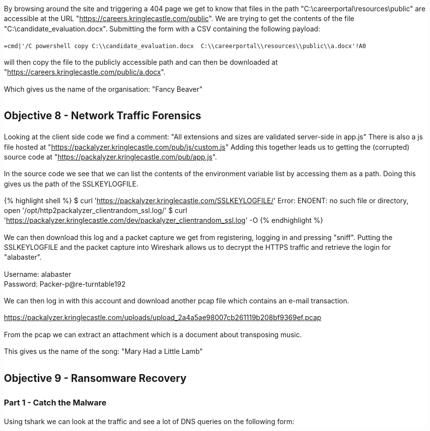 By browsing around the site and triggering a 404 page we get to know that files in the path "C:\careerportal\resources\public\" are accessible at the URL "https://careers.kringlecastle.com/public".
We are trying to get the contents of the file "C:\candidate_evaluation.docx".
Submitting the form with a CSV containing the following payload:

```
=cmd|'/C powershell copy C:\\candidate_evaluation.docx  C:\\careerportal\\resources\\public\\a.docx'!A0
```

will then copy the file to the publicly accessible path and can then be downloaded at "https://careers.kringlecastle.com/public/a.docx".

Which gives us the name of the organisation: "Fancy Beaver"

## Objective 8 - Network Traffic Forensics

Looking at the client side code we find a comment: "All extensions and sizes are validated server-side in app.js"
There is also a js file hosted at "https://packalyzer.kringlecastle.com/pub/js/custom.js"
Adding this together leads us to getting the (corrupted) source code at "https://packalyzer.kringlecastle.com/pub/app.js".

In the source code we see that we can list the contents of the environment variable list by accessing them as a path.
Doing this gives us the path of the SSLKEYLOGFILE.

{% highlight shell %}
$ curl 'https://packalyzer.kringlecastle.com/SSLKEYLOGFILE/'
Error: ENOENT: no such file or directory, open '/opt/http2packalyzer_clientrandom_ssl.log/'
$ curl 'https://packalyzer.kringlecastle.com/dev/packalyzer_clientrandom_ssl.log' -O
{% endhighlight %}

We can then download this log and a packet capture we get from registering, logging in and pressing "sniff".
Putting the SSLKEYLOGFILE and the packet capture into Wireshark allows us to decrypt the HTTPS traffic and retrieve the login for "alabaster".

Username: alabaster  
Password: Packer-p@re-turntable192  

We can then log in with this account and download another pcap file which contains an e-mail transaction.

https://packalyzer.kringlecastle.com/uploads/upload_2a4a5ae98007cb261119b208bf9369ef.pcap

From the pcap we can extract an attachment which is a document about transposing music.

This gives us the name of the song: "Mary Had a Little Lamb"

## Objective 9 - Ransomware Recovery

### Part 1 - Catch the Malware

Using tshark we can look at the traffic and see a lot of DNS queries on the following form:
